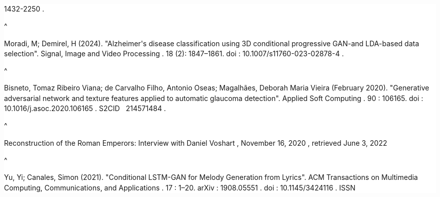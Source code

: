 1432-2250
.




^
 
Moradi, M; Demirel, H (2024). "Alzheimer's disease classification using 3D conditional progressive GAN-and LDA-based data selection". 
Signal, Image and Video Processing
. 
18
 (2): 1847–1861. 
doi
:
10.1007/s11760-023-02878-4
.




^
 
Bisneto, Tomaz Ribeiro Viana; de Carvalho Filho, Antonio Oseas; Magalhães, Deborah Maria Vieira (February 2020). "Generative adversarial network and texture features applied to automatic glaucoma detection". 
Applied Soft Computing
. 
90
: 106165. 
doi
:
10.1016/j.asoc.2020.106165
. 
S2CID
 
214571484
.




^
 
Reconstruction of the Roman Emperors: Interview with Daniel Voshart
, November 16, 2020
, retrieved 
June 3,
 2022




^
 
Yu, Yi; Canales, Simon (2021). "Conditional LSTM-GAN for Melody Generation from Lyrics". 
ACM Transactions on Multimedia Computing, Communications, and Applications
. 
17
: 1–20. 
arXiv
:
1908.05551
. 
doi
:
10.1145/3424116
. 
ISSN
 
